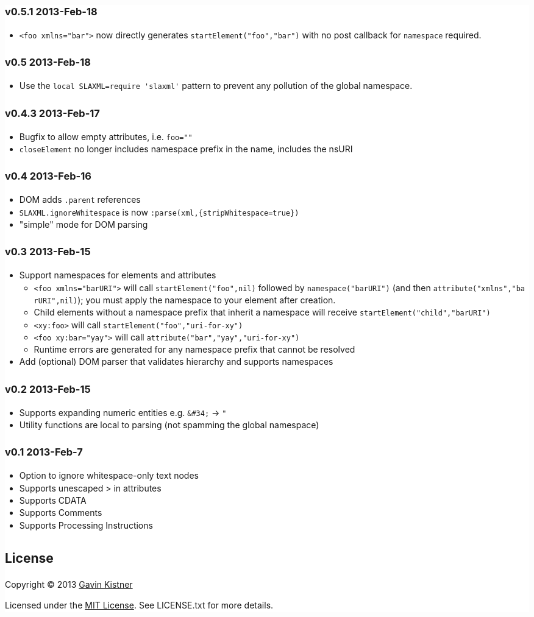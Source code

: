 ### v0.5.1 2013-Feb-18
+ `<foo xmlns="bar">` now directly generates `startElement("foo","bar")`
  with no post callback for `namespace` required.

### v0.5 2013-Feb-18
+ Use the `local SLAXML=require 'slaxml'` pattern to prevent any pollution
  of the global namespace.

### v0.4.3 2013-Feb-17
+ Bugfix to allow empty attributes, i.e. `foo=""`
+ `closeElement` no longer includes namespace prefix in the name, includes the nsURI

### v0.4 2013-Feb-16
+ DOM adds `.parent` references
+ `SLAXML.ignoreWhitespace` is now `:parse(xml,{stripWhitespace=true})`
+ "simple" mode for DOM parsing

### v0.3 2013-Feb-15
+ Support namespaces for elements and attributes
  + `<foo xmlns="barURI">` will call `startElement("foo",nil)` followed by
    `namespace("barURI")` (and then `attribute("xmlns","barURI",nil)`);
    you must apply the namespace to your element after creation.
  + Child elements without a namespace prefix that inherit a namespace will
    receive `startElement("child","barURI")`
  + `<xy:foo>` will call `startElement("foo","uri-for-xy")`
  + `<foo xy:bar="yay">` will call `attribute("bar","yay","uri-for-xy")`
  + Runtime errors are generated for any namespace prefix that cannot be resolved
+ Add (optional) DOM parser that validates hierarchy and supports namespaces

### v0.2 2013-Feb-15
+ Supports expanding numeric entities e.g. `&#34;` -> `"`
+ Utility functions are local to parsing (not spamming the global namespace)

### v0.1 2013-Feb-7
+ Option to ignore whitespace-only text nodes
+ Supports unescaped > in attributes
+ Supports CDATA
+ Supports Comments
+ Supports Processing Instructions


## License
Copyright © 2013 [Gavin Kistner](mailto:!@phrogz.net)

Licensed under the [MIT License](http://opensource.org/licenses/MIT). See LICENSE.txt for more details.
